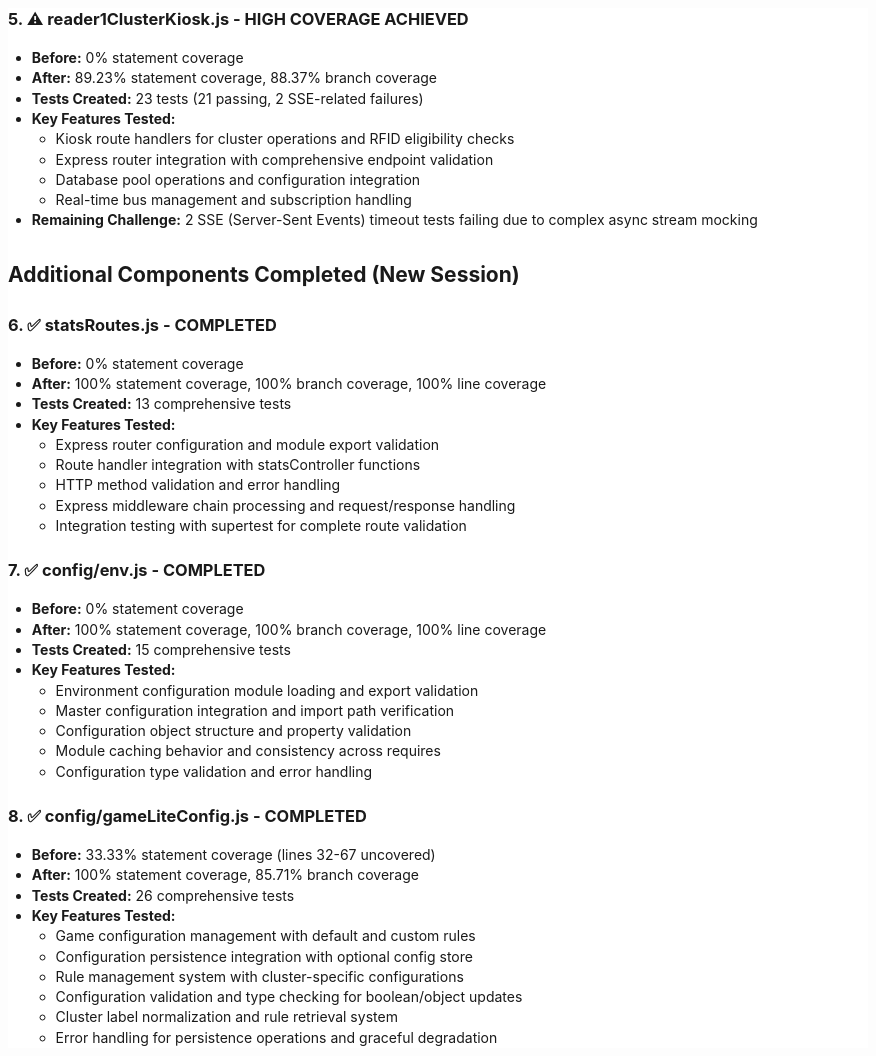 ### 5. ⚠️ reader1ClusterKiosk.js - **HIGH COVERAGE ACHIEVED**
- **Before:** 0% statement coverage
- **After:** 89.23% statement coverage, 88.37% branch coverage
- **Tests Created:** 23 tests (21 passing, 2 SSE-related failures)
- **Key Features Tested:**
  - Kiosk route handlers for cluster operations and RFID eligibility checks
  - Express router integration with comprehensive endpoint validation
  - Database pool operations and configuration integration
  - Real-time bus management and subscription handling
- **Remaining Challenge:** 2 SSE (Server-Sent Events) timeout tests failing due to complex async stream mocking

## Additional Components Completed (New Session)

### 6. ✅ statsRoutes.js - **COMPLETED**
- **Before:** 0% statement coverage
- **After:** 100% statement coverage, 100% branch coverage, 100% line coverage
- **Tests Created:** 13 comprehensive tests
- **Key Features Tested:**
  - Express router configuration and module export validation
  - Route handler integration with statsController functions
  - HTTP method validation and error handling
  - Express middleware chain processing and request/response handling
  - Integration testing with supertest for complete route validation

### 7. ✅ config/env.js - **COMPLETED**
- **Before:** 0% statement coverage
- **After:** 100% statement coverage, 100% branch coverage, 100% line coverage  
- **Tests Created:** 15 comprehensive tests
- **Key Features Tested:**
  - Environment configuration module loading and export validation
  - Master configuration integration and import path verification
  - Configuration object structure and property validation
  - Module caching behavior and consistency across requires
  - Configuration type validation and error handling

### 8. ✅ config/gameLiteConfig.js - **COMPLETED**
- **Before:** 33.33% statement coverage (lines 32-67 uncovered)
- **After:** 100% statement coverage, 85.71% branch coverage
- **Tests Created:** 26 comprehensive tests
- **Key Features Tested:**
  - Game configuration management with default and custom rules
  - Configuration persistence integration with optional config store
  - Rule management system with cluster-specific configurations
  - Configuration validation and type checking for boolean/object updates
  - Cluster label normalization and rule retrieval system
  - Error handling for persistence operations and graceful degradation
